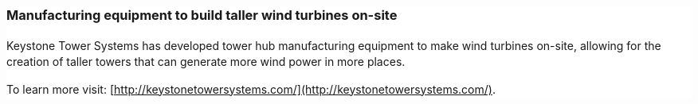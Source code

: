 </div>
</section>

<section class="usa-section showcase-content background-gray-dark">
<div class="usa-content usa-grid">


<div class="usa-width-one-half">
  <iframe sandbox="allow-same-origin allow-scripts" title="Manufacturing Video" width="100%" height="300" src="https://www.youtube.com/embed/Q10zFGxpNoo" frameborder="0" allowfullscreen></iframe>
</div>
<div class="usa-content usa-width-one-half" markdown="1">

### Manufacturing equipment to build taller wind turbines on-site

Keystone Tower Systems has developed tower hub manufacturing equipment to make wind turbines on-site, allowing for the creation of taller towers that can generate more wind power in more places. 

To learn more visit: [http://keystonetowersystems.com/](http://keystonetowersystems.com/).

</div>
</div>
</section>

